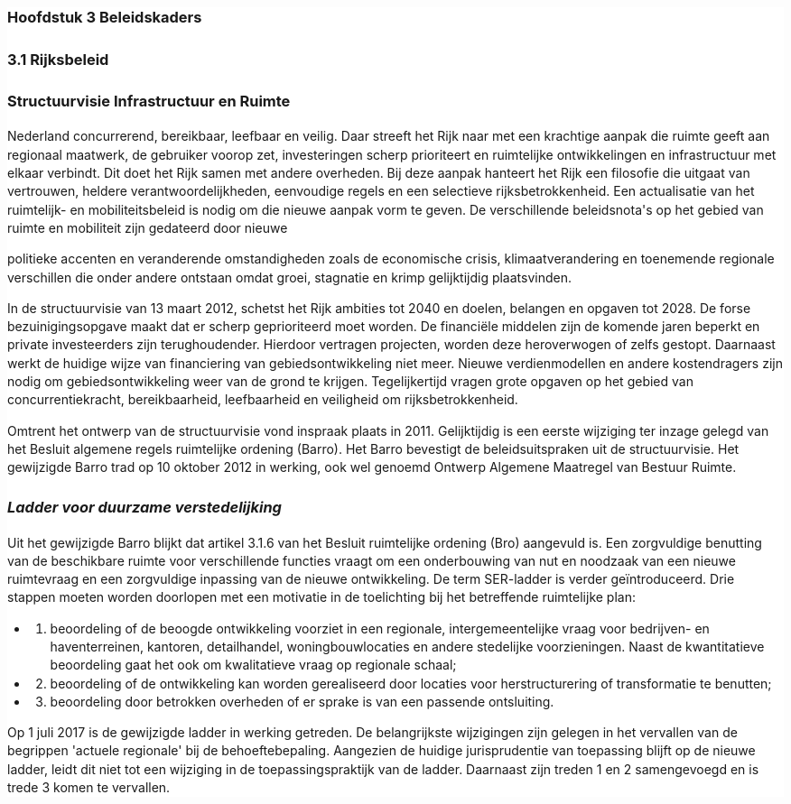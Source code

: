 ### <span id="page-17-0"></span>**Hoofdstuk 3 Beleidskaders**

### <span id="page-17-1"></span>**3.1 Rijksbeleid**

### Structuurvisie Infrastructuur en Ruimte

Nederland concurrerend, bereikbaar, leefbaar en veilig. Daar streeft het Rijk naar met een krachtige aanpak die ruimte geeft aan regionaal maatwerk, de gebruiker voorop zet, investeringen scherp prioriteert en ruimtelijke ontwikkelingen en infrastructuur met elkaar verbindt. Dit doet het Rijk samen met andere overheden. Bij deze aanpak hanteert het Rijk een filosofie die uitgaat van vertrouwen, heldere verantwoordelijkheden, eenvoudige regels en een selectieve rijksbetrokkenheid. Een actualisatie van het ruimtelijk- en mobiliteitsbeleid is nodig om die nieuwe aanpak vorm te geven. De verschillende beleidsnota's op het gebied van ruimte en mobiliteit zijn gedateerd door nieuwe

politieke accenten en veranderende omstandigheden zoals de economische crisis, klimaatverandering en toenemende regionale verschillen die onder andere ontstaan omdat groei, stagnatie en krimp gelijktijdig plaatsvinden.

In de structuurvisie van 13 maart 2012, schetst het Rijk ambities tot 2040 en doelen, belangen en opgaven tot 2028. De forse bezuinigingsopgave maakt dat er scherp geprioriteerd moet worden. De financiële middelen zijn de komende jaren beperkt en private investeerders zijn terughoudender. Hierdoor vertragen projecten, worden deze heroverwogen of zelfs gestopt. Daarnaast werkt de huidige wijze van financiering van gebiedsontwikkeling niet meer. Nieuwe verdienmodellen en andere kostendragers zijn nodig om gebiedsontwikkeling weer van de grond te krijgen. Tegelijkertijd vragen grote opgaven op het gebied van concurrentiekracht, bereikbaarheid, leefbaarheid en veiligheid om rijksbetrokkenheid.

Omtrent het ontwerp van de structuurvisie vond inspraak plaats in 2011. Gelijktijdig is een eerste wijziging ter inzage gelegd van het Besluit algemene regels ruimtelijke ordening (Barro). Het Barro bevestigt de beleidsuitspraken uit de structuurvisie. Het gewijzigde Barro trad op 10 oktober 2012 in werking, ook wel genoemd Ontwerp Algemene Maatregel van Bestuur Ruimte.

### *Ladder voor duurzame verstedelijking*

Uit het gewijzigde Barro blijkt dat artikel 3.1.6 van het Besluit ruimtelijke ordening (Bro) aangevuld is. Een zorgvuldige benutting van de beschikbare ruimte voor verschillende functies vraagt om een onderbouwing van nut en noodzaak van een nieuwe ruimtevraag en een zorgvuldige inpassing van de nieuwe ontwikkeling. De term SER-ladder is verder geïntroduceerd. Drie stappen moeten worden doorlopen met een motivatie in de toelichting bij het betreffende ruimtelijke plan:

- 1. beoordeling of de beoogde ontwikkeling voorziet in een regionale, intergemeentelijke vraag voor bedrijven- en haventerreinen, kantoren, detailhandel, woningbouwlocaties en andere stedelijke voorzieningen. Naast de kwantitatieve beoordeling gaat het ook om kwalitatieve vraag op regionale schaal;
- 2. beoordeling of de ontwikkeling kan worden gerealiseerd door locaties voor herstructurering of transformatie te benutten;
- 3. beoordeling door betrokken overheden of er sprake is van een passende ontsluiting.

Op 1 juli 2017 is de gewijzigde ladder in werking getreden. De belangrijkste wijzigingen zijn gelegen in het vervallen van de begrippen 'actuele regionale' bij de behoeftebepaling. Aangezien de huidige jurisprudentie van toepassing blijft op de nieuwe ladder, leidt dit niet tot een wijziging in de toepassingspraktijk van de ladder. Daarnaast zijn treden 1 en 2 samengevoegd en is trede 3 komen te vervallen.
